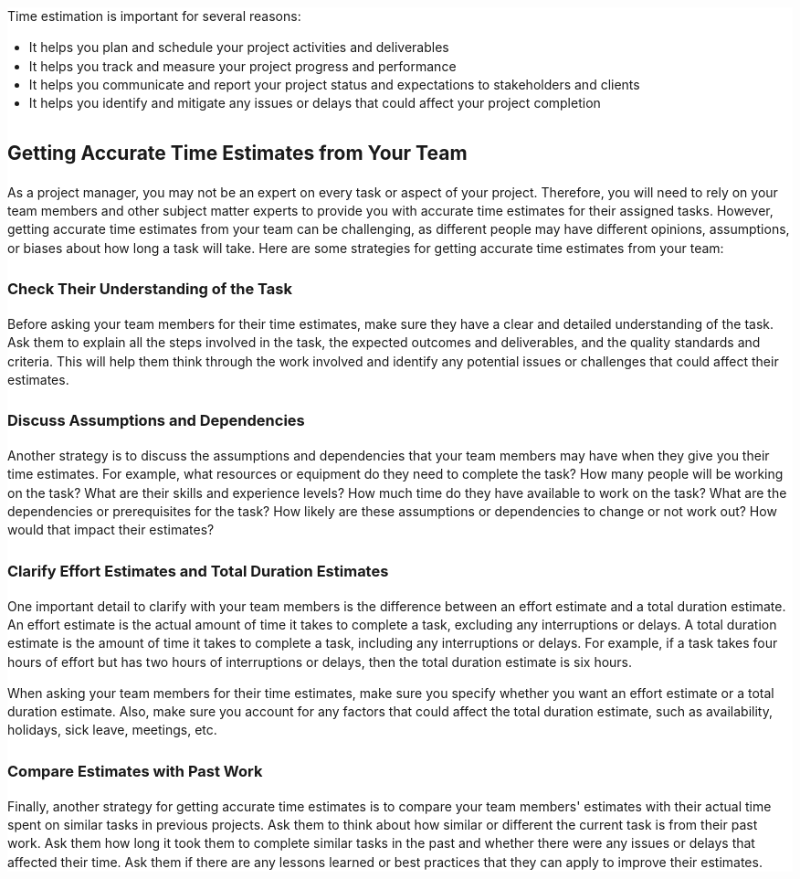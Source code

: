 Time estimation is important for several reasons:

- It helps you plan and schedule your project activities and deliverables
- It helps you track and measure your project progress and performance
- It helps you communicate and report your project status and expectations to stakeholders and clients
- It helps you identify and mitigate any issues or delays that could affect your project completion

## Getting Accurate Time Estimates from Your Team

As a project manager, you may not be an expert on every task or aspect of your project. Therefore, you will need to rely on your team members and other subject matter experts to provide you with accurate time estimates for their assigned tasks. However, getting accurate time estimates from your team can be challenging, as different people may have different opinions, assumptions, or biases about how long a task will take. Here are some strategies for getting accurate time estimates from your team:

### Check Their Understanding of the Task

Before asking your team members for their time estimates, make sure they have a clear and detailed understanding of the task. Ask them to explain all the steps involved in the task, the expected outcomes and deliverables, and the quality standards and criteria. This will help them think through the work involved and identify any potential issues or challenges that could affect their estimates.

### Discuss Assumptions and Dependencies

Another strategy is to discuss the assumptions and dependencies that your team members may have when they give you their time estimates. For example, what resources or equipment do they need to complete the task? How many people will be working on the task? What are their skills and experience levels? How much time do they have available to work on the task? What are the dependencies or prerequisites for the task? How likely are these assumptions or dependencies to change or not work out? How would that impact their estimates?

### Clarify Effort Estimates and Total Duration Estimates

One important detail to clarify with your team members is the difference between an effort estimate and a total duration estimate. An effort estimate is the actual amount of time it takes to complete a task, excluding any interruptions or delays. A total duration estimate is the amount of time it takes to complete a task, including any interruptions or delays. For example, if a task takes four hours of effort but has two hours of interruptions or delays, then the total duration estimate is six hours.

When asking your team members for their time estimates, make sure you specify whether you want an effort estimate or a total duration estimate. Also, make sure you account for any factors that could affect the total duration estimate, such as availability, holidays, sick leave, meetings, etc.

### Compare Estimates with Past Work

Finally, another strategy for getting accurate time estimates is to compare your team members' estimates with their actual time spent on similar tasks in previous projects. Ask them to think about how similar or different the current task is from their past work. Ask them how long it took them to complete similar tasks in the past and whether there were any issues or delays that affected their time. Ask them if there are any lessons learned or best practices that they can apply to improve their estimates.

